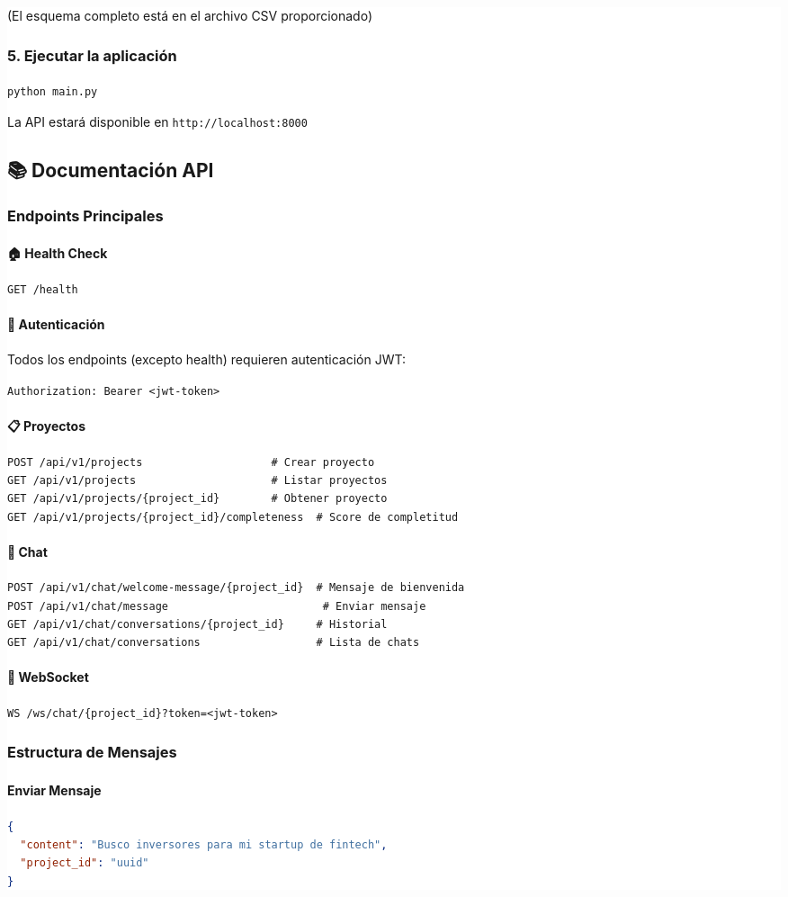(El esquema completo está en el archivo CSV proporcionado)

### 5. Ejecutar la aplicación

```bash
python main.py
```

La API estará disponible en `http://localhost:8000`

## 📚 Documentación API

### Endpoints Principales

#### 🏠 Health Check
```http
GET /health
```

#### 👤 Autenticación
Todos los endpoints (excepto health) requieren autenticación JWT:
```http
Authorization: Bearer <jwt-token>
```

#### 📋 Proyectos
```http
POST /api/v1/projects                    # Crear proyecto
GET /api/v1/projects                     # Listar proyectos
GET /api/v1/projects/{project_id}        # Obtener proyecto
GET /api/v1/projects/{project_id}/completeness  # Score de completitud
```

#### 💬 Chat
```http
POST /api/v1/chat/welcome-message/{project_id}  # Mensaje de bienvenida
POST /api/v1/chat/message                        # Enviar mensaje
GET /api/v1/chat/conversations/{project_id}     # Historial
GET /api/v1/chat/conversations                  # Lista de chats
```

#### 🔌 WebSocket
```
WS /ws/chat/{project_id}?token=<jwt-token>
```

### Estructura de Mensajes

#### Enviar Mensaje
```json
{
  "content": "Busco inversores para mi startup de fintech",
  "project_id": "uuid"
}
```
